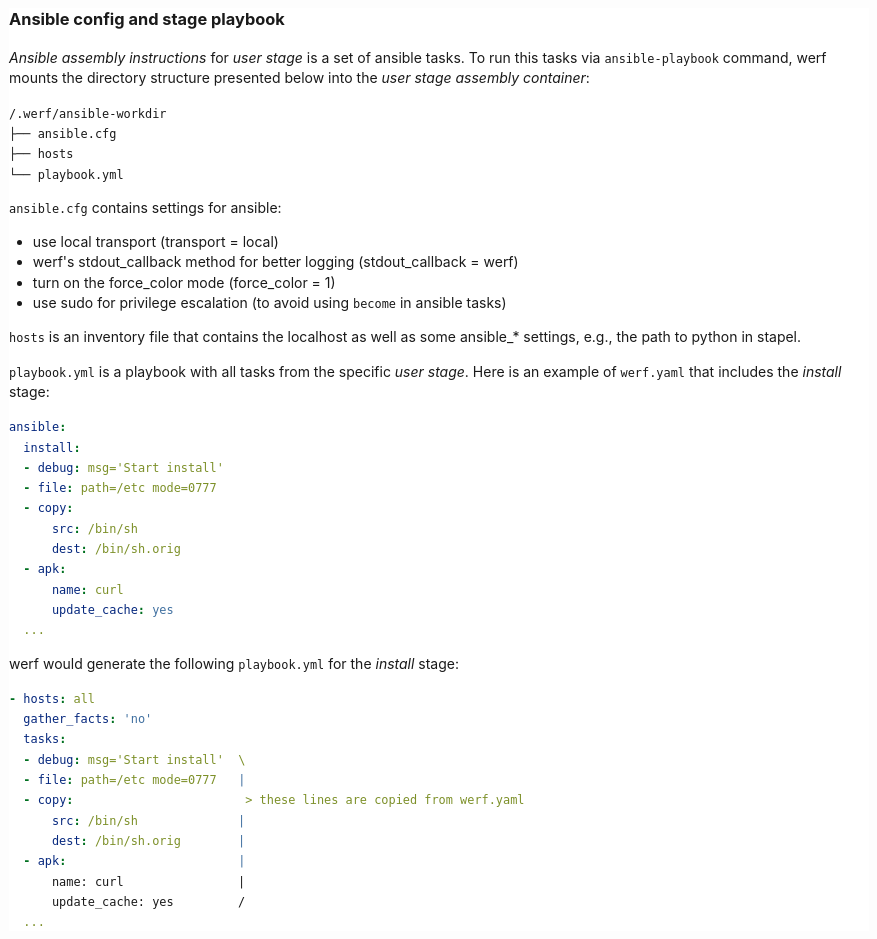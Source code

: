 ### Ansible config and stage playbook

_Ansible assembly instructions_ for _user stage_ is a set of ansible tasks. To run
this tasks via `ansible-playbook` command, werf mounts the directory structure presented below into the _user stage assembly container_:

```shell
/.werf/ansible-workdir
├── ansible.cfg
├── hosts
└── playbook.yml
```

`ansible.cfg` contains settings for ansible:
- use local transport (transport = local)
- werf's stdout_callback method for better logging (stdout_callback = werf)
- turn on the force_color mode (force_color = 1)
- use sudo for privilege escalation (to avoid using `become` in ansible tasks)

`hosts` is an inventory file that contains the localhost as well as some ansible_* settings, e.g., the path to python in stapel.

`playbook.yml` is a playbook with all tasks from the specific _user stage_. Here is an example of `werf.yaml` that includes the _install_ stage:

```yaml
ansible:
  install:
  - debug: msg='Start install'
  - file: path=/etc mode=0777
  - copy:
      src: /bin/sh
      dest: /bin/sh.orig
  - apk:
      name: curl
      update_cache: yes
  ...
```

werf would generate the following `playbook.yml` for the _install_ stage:
```yaml
- hosts: all
  gather_facts: 'no'
  tasks:
  - debug: msg='Start install'  \
  - file: path=/etc mode=0777   |
  - copy:                        > these lines are copied from werf.yaml
      src: /bin/sh              |
      dest: /bin/sh.orig        |
  - apk:                        |
      name: curl                |
      update_cache: yes         /
  ...
```

